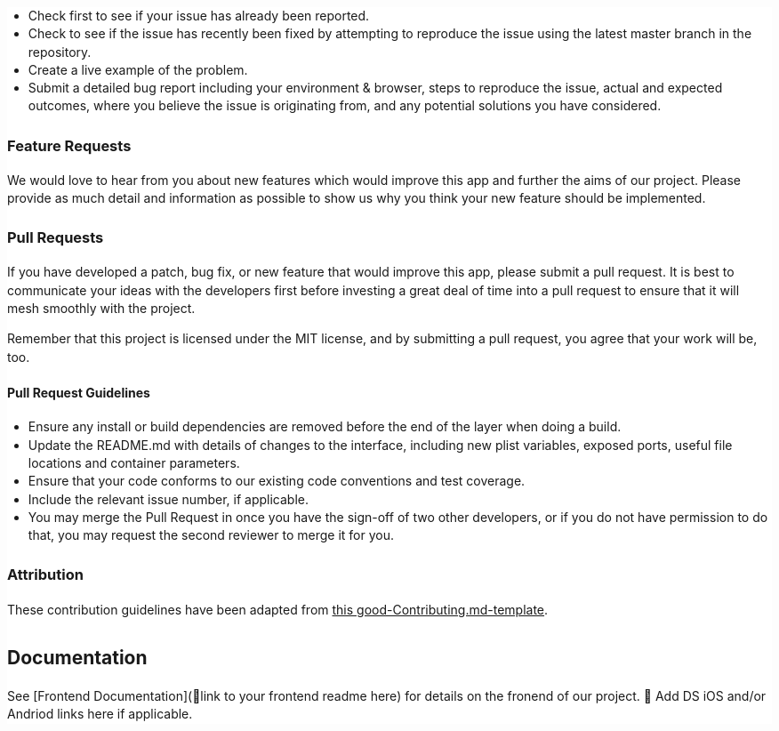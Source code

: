 - Check first to see if your issue has already been reported.
- Check to see if the issue has recently been fixed by attempting to reproduce the issue using the latest master branch in the repository.
- Create a live example of the problem.
- Submit a detailed bug report including your environment & browser, steps to reproduce the issue, actual and expected outcomes, where you believe the issue is originating from, and any potential solutions you have considered.

### Feature Requests

We would love to hear from you about new features which would improve this app and further the aims of our project. Please provide as much detail and information as possible to show us why you think your new feature should be implemented.

### Pull Requests

If you have developed a patch, bug fix, or new feature that would improve this app, please submit a pull request. It is best to communicate your ideas with the developers first before investing a great deal of time into a pull request to ensure that it will mesh smoothly with the project.

Remember that this project is licensed under the MIT license, and by submitting a pull request, you agree that your work will be, too.

#### Pull Request Guidelines

- Ensure any install or build dependencies are removed before the end of the layer when doing a build.
- Update the README.md with details of changes to the interface, including new plist variables, exposed ports, useful file locations and container parameters.
- Ensure that your code conforms to our existing code conventions and test coverage.
- Include the relevant issue number, if applicable.
- You may merge the Pull Request in once you have the sign-off of two other developers, or if you do not have permission to do that, you may request the second reviewer to merge it for you.

### Attribution

These contribution guidelines have been adapted from [this good-Contributing.md-template](https://gist.github.com/PurpleBooth/b24679402957c63ec426).

## Documentation

See [Frontend Documentation](🚫link to your frontend readme here) for details on the fronend of our project.
🚫 Add DS iOS and/or Andriod links here if applicable.
